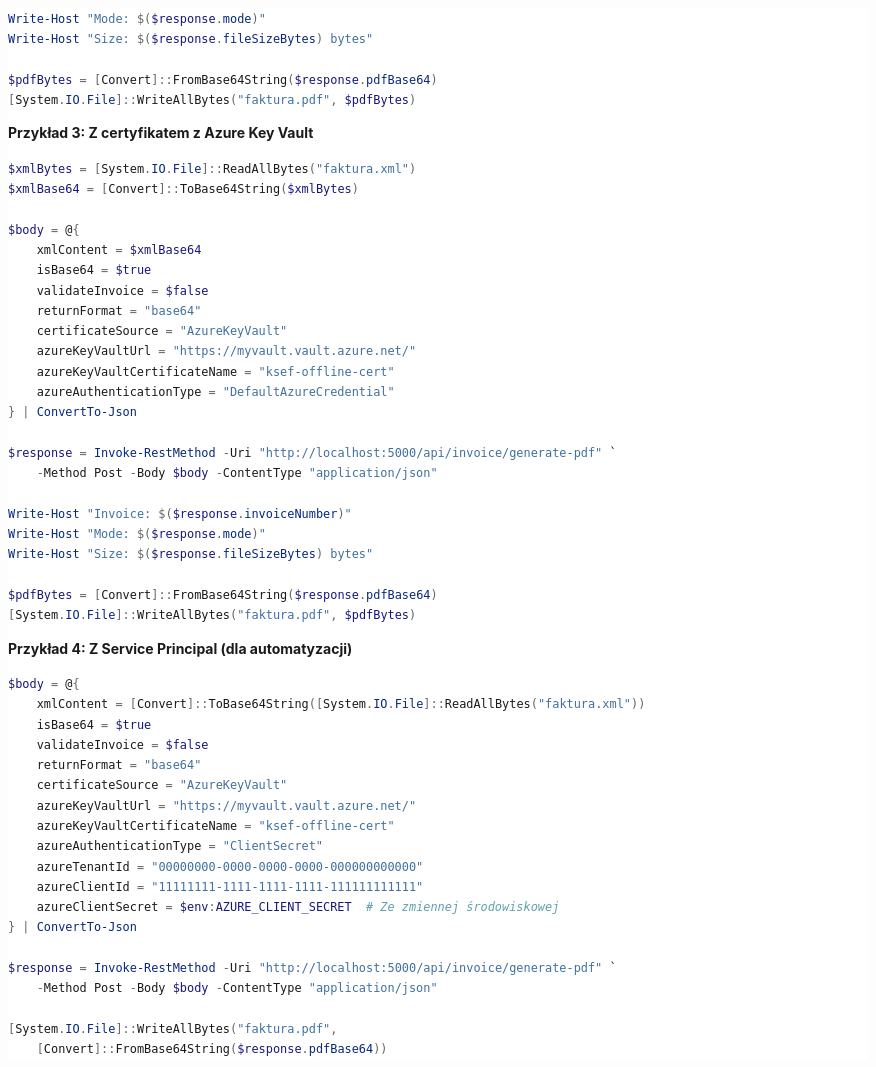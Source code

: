 ```powershell
Write-Host "Mode: $($response.mode)"
Write-Host "Size: $($response.fileSizeBytes) bytes"

$pdfBytes = [Convert]::FromBase64String($response.pdfBase64)
[System.IO.File]::WriteAllBytes("faktura.pdf", $pdfBytes)
```

**Przykład 3: Z certyfikatem z Azure Key Vault**
```powershell
$xmlBytes = [System.IO.File]::ReadAllBytes("faktura.xml")
$xmlBase64 = [Convert]::ToBase64String($xmlBytes)

$body = @{
    xmlContent = $xmlBase64
    isBase64 = $true
    validateInvoice = $false
    returnFormat = "base64"
    certificateSource = "AzureKeyVault"
    azureKeyVaultUrl = "https://myvault.vault.azure.net/"
    azureKeyVaultCertificateName = "ksef-offline-cert"
    azureAuthenticationType = "DefaultAzureCredential"
} | ConvertTo-Json

$response = Invoke-RestMethod -Uri "http://localhost:5000/api/invoice/generate-pdf" `
    -Method Post -Body $body -ContentType "application/json"

Write-Host "Invoice: $($response.invoiceNumber)"
Write-Host "Mode: $($response.mode)"
Write-Host "Size: $($response.fileSizeBytes) bytes"

$pdfBytes = [Convert]::FromBase64String($response.pdfBase64)
[System.IO.File]::WriteAllBytes("faktura.pdf", $pdfBytes)
```

**Przykład 4: Z Service Principal (dla automatyzacji)**
```powershell
$body = @{
    xmlContent = [Convert]::ToBase64String([System.IO.File]::ReadAllBytes("faktura.xml"))
    isBase64 = $true
    validateInvoice = $false
    returnFormat = "base64"
    certificateSource = "AzureKeyVault"
    azureKeyVaultUrl = "https://myvault.vault.azure.net/"
    azureKeyVaultCertificateName = "ksef-offline-cert"
    azureAuthenticationType = "ClientSecret"
    azureTenantId = "00000000-0000-0000-0000-000000000000"
    azureClientId = "11111111-1111-1111-1111-111111111111"
    azureClientSecret = $env:AZURE_CLIENT_SECRET  # Ze zmiennej środowiskowej
} | ConvertTo-Json

$response = Invoke-RestMethod -Uri "http://localhost:5000/api/invoice/generate-pdf" `
    -Method Post -Body $body -ContentType "application/json"

[System.IO.File]::WriteAllBytes("faktura.pdf",
    [Convert]::FromBase64String($response.pdfBase64))
```
